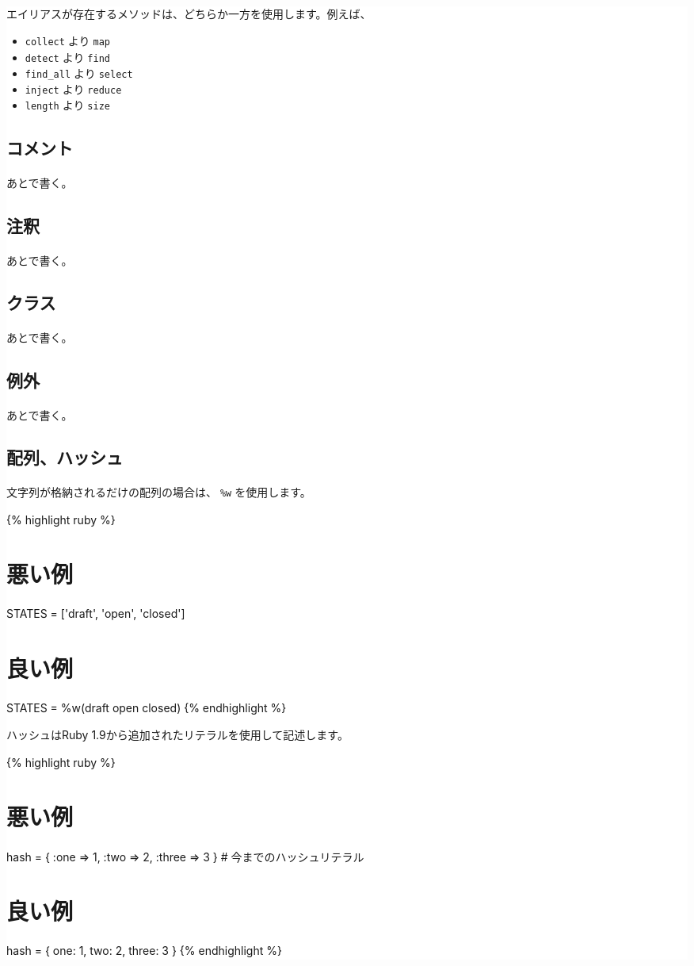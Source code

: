 
エイリアスが存在するメソッドは、どちらか一方を使用します。例えば、

* `collect` より `map`
* `detect` より `find`
* `find_all` より `select`
* `inject` より `reduce`
* `length` より `size`


コメント
-----------------------------------------------------------

あとで書く。


注釈
-----------------------------------------------------------

あとで書く。


クラス
-----------------------------------------------------------

あとで書く。


例外
-----------------------------------------------------------

あとで書く。


配列、ハッシュ
-----------------------------------------------------------

文字列が格納されるだけの配列の場合は、 `%w` を使用します。

{% highlight ruby %}
# 悪い例
STATES = ['draft', 'open', 'closed']

# 良い例
STATES = %w(draft open closed)
{% endhighlight %}


ハッシュはRuby 1.9から追加されたリテラルを使用して記述します。

{% highlight ruby %}
# 悪い例
hash = { :one => 1, :two => 2, :three => 3 } # 今までのハッシュリテラル

# 良い例
hash = { one: 1, two: 2, three: 3 }
{% endhighlight %}
